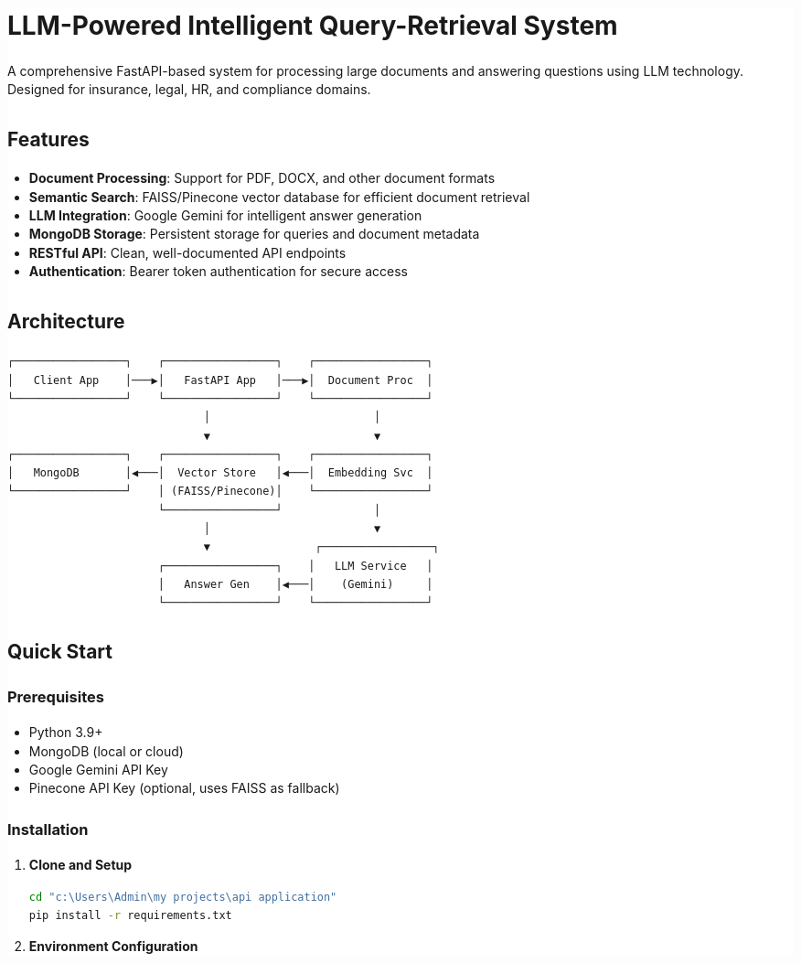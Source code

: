 # LLM-Powered Intelligent Query-Retrieval System

A comprehensive FastAPI-based system for processing large documents and answering questions using LLM technology. Designed for insurance, legal, HR, and compliance domains.

## Features

- **Document Processing**: Support for PDF, DOCX, and other document formats
- **Semantic Search**: FAISS/Pinecone vector database for efficient document retrieval
- **LLM Integration**: Google Gemini for intelligent answer generation
- **MongoDB Storage**: Persistent storage for queries and document metadata
- **RESTful API**: Clean, well-documented API endpoints
- **Authentication**: Bearer token authentication for secure access

## Architecture

```
┌─────────────────┐    ┌─────────────────┐    ┌─────────────────┐
│   Client App    │───▶│   FastAPI App   │───▶│  Document Proc  │
└─────────────────┘    └─────────────────┘    └─────────────────┘
                              │                         │
                              ▼                         ▼
┌─────────────────┐    ┌─────────────────┐    ┌─────────────────┐
│   MongoDB       │◀───│  Vector Store   │◀───│  Embedding Svc  │
└─────────────────┘    │ (FAISS/Pinecone)│    └─────────────────┘
                       └─────────────────┘              │
                              │                         ▼
                              ▼                ┌─────────────────┐
                       ┌─────────────────┐    │   LLM Service   │
                       │   Answer Gen    │◀───│    (Gemini)     │
                       └─────────────────┘    └─────────────────┘
```

## Quick Start

### Prerequisites

- Python 3.9+
- MongoDB (local or cloud)
- Google Gemini API Key
- Pinecone API Key (optional, uses FAISS as fallback)

### Installation

1. **Clone and Setup**
   ```bash
   cd "c:\Users\Admin\my projects\api application"
   pip install -r requirements.txt
   ```

2. **Environment Configuration**
   